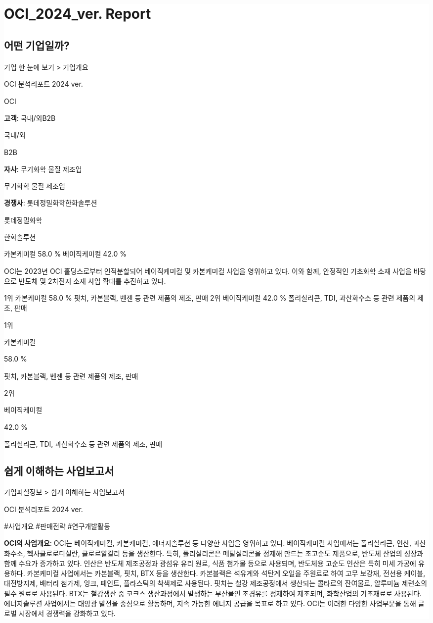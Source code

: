 # OCI_2024_ver. Report

## 어떤 기업일까?

기업 한 눈에 보기 > 기업개요

OCI 분석리포트 2024 ver.

OCI

**고객**: 국내/외B2B

국내/외

B2B

**자사**: 무기화학 물질 제조업

무기화학 물질 제조업

**경쟁사**: 롯데정밀화학한화솔루션

롯데정밀화학

한화솔루션

카본케미컬 58.0 %
베이직케미컬 42.0 %

OCI는 2023년 OCI 홀딩스로부터 인적분할되어 베이직케미컬 및 카본케미컬 사업을 영위하고 있다. 이와 함께, 안정적인 기초화학 소재 사업을 바탕으로 반도체 및 2차전지 소재 사업 확대를 추진하고 있다.

1위 카본케미컬 58.0 % 핏치, 카본블랙, 벤젠 등 관련 제품의 제조, 판매
2위 베이직케미컬 42.0 % 폴리실리콘, TDI, 과산화수소 등 관련 제품의 제조, 판매

1위

카본케미컬

58.0 %

핏치, 카본블랙, 벤젠 등 관련 제품의 제조, 판매

2위

베이직케미컬

42.0 %

폴리실리콘, TDI, 과산화수소 등 관련 제품의 제조, 판매

## 쉽게 이해하는 사업보고서

기업피셜정보 > 쉽게 이해하는 사업보고서

OCI 분석리포트 2024 ver.

#사업개요 #판매전략 #연구개발활동

**OCI의 사업개요**: OCI는 베이직케미컬, 카본케미컬, 에너지솔루션 등 다양한 사업을 영위하고 있다. 베이직케미컬 사업에서는 폴리실리콘, 인산, 과산화수소, 헥사클로로디실란, 클로르알칼리 등을 생산한다. 특히, 폴리실리콘은 메탈실리콘을 정제해 만드는 초고순도 제품으로, 반도체 산업의 성장과 함께 수요가 증가하고 있다. 인산은 반도체 제조공정과 광섬유 유리 원료, 식품 첨가물 등으로 사용되며, 반도체용 고순도 인산은 특히 미세 가공에 유용하다. 카본케미컬 사업에서는 카본블랙, 핏치, BTX 등을 생산한다. 카본블랙은 석유계와 석탄계 오일을 주원료로 하여 고무 보강재, 전선용 케이블, 대전방지제, 배터리 첨가제, 잉크, 페인트, 플라스틱의 착색제로 사용된다. 핏치는 철강 제조공정에서 생산되는 콜타르의 잔여물로, 알루미늄 제련소의 필수 원료로 사용된다. BTX는 철강생산 중 코크스 생산과정에서 발생하는 부산물인 조경유를 정제하여 제조되며, 화학산업의 기초재료로 사용된다. 에너지솔루션 사업에서는 태양광 발전을 중심으로 활동하며, 지속 가능한 에너지 공급을 목표로 하고 있다. OCI는 이러한 다양한 사업부문을 통해 글로벌 시장에서 경쟁력을 강화하고 있다.

